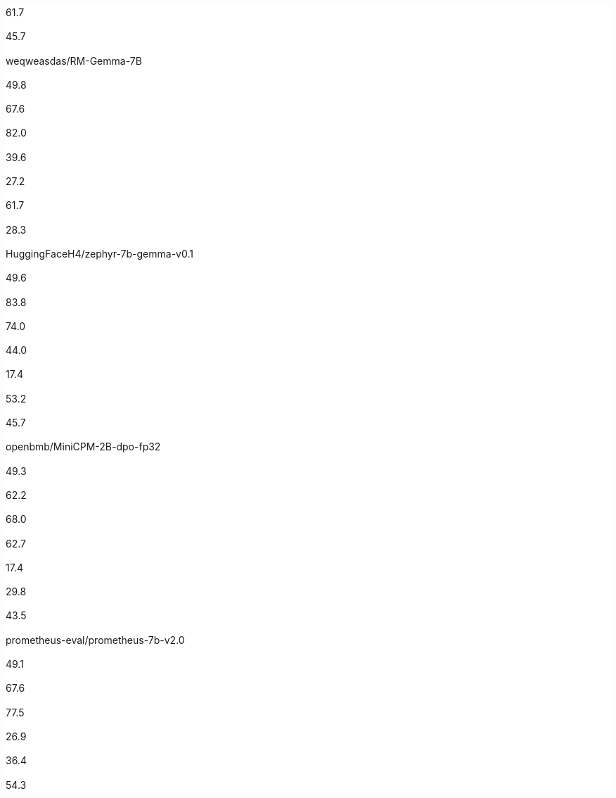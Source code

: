 61.7

45.7

weqweasdas/RM-Gemma-7B

49.8

67.6

82.0

39.6

27.2

61.7

28.3

HuggingFaceH4/zephyr-7b-gemma-v0.1

49.6

83.8

74.0

44.0

17.4

53.2

45.7

openbmb/MiniCPM-2B-dpo-fp32

49.3

62.2

68.0

62.7

17.4

29.8

43.5

prometheus-eval/prometheus-7b-v2.0

49.1

67.6

77.5

26.9

36.4

54.3
